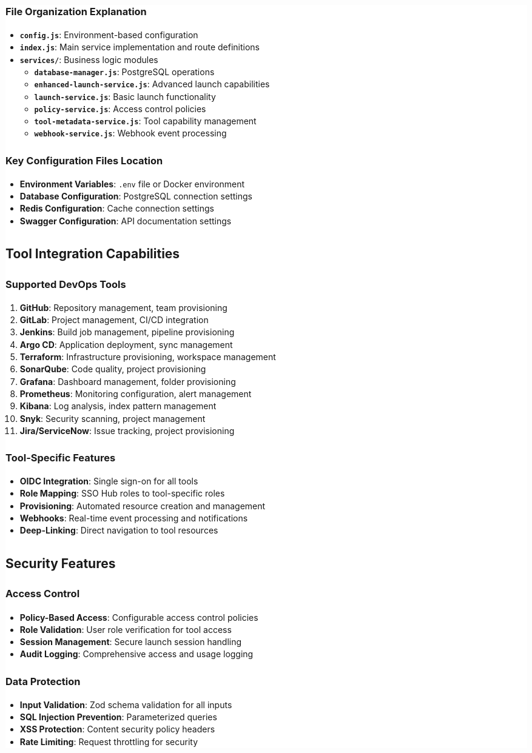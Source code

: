 ### File Organization Explanation
- **`config.js`**: Environment-based configuration
- **`index.js`**: Main service implementation and route definitions
- **`services/`**: Business logic modules
  - **`database-manager.js`**: PostgreSQL operations
  - **`enhanced-launch-service.js`**: Advanced launch capabilities
  - **`launch-service.js`**: Basic launch functionality
  - **`policy-service.js`**: Access control policies
  - **`tool-metadata-service.js`**: Tool capability management
  - **`webhook-service.js`**: Webhook event processing

### Key Configuration Files Location
- **Environment Variables**: `.env` file or Docker environment
- **Database Configuration**: PostgreSQL connection settings
- **Redis Configuration**: Cache connection settings
- **Swagger Configuration**: API documentation settings

## Tool Integration Capabilities

### Supported DevOps Tools
1. **GitHub**: Repository management, team provisioning
2. **GitLab**: Project management, CI/CD integration
3. **Jenkins**: Build job management, pipeline provisioning
4. **Argo CD**: Application deployment, sync management
5. **Terraform**: Infrastructure provisioning, workspace management
6. **SonarQube**: Code quality, project provisioning
7. **Grafana**: Dashboard management, folder provisioning
8. **Prometheus**: Monitoring configuration, alert management
9. **Kibana**: Log analysis, index pattern management
10. **Snyk**: Security scanning, project management
11. **Jira/ServiceNow**: Issue tracking, project provisioning

### Tool-Specific Features
- **OIDC Integration**: Single sign-on for all tools
- **Role Mapping**: SSO Hub roles to tool-specific roles
- **Provisioning**: Automated resource creation and management
- **Webhooks**: Real-time event processing and notifications
- **Deep-Linking**: Direct navigation to tool resources

## Security Features

### Access Control
- **Policy-Based Access**: Configurable access control policies
- **Role Validation**: User role verification for tool access
- **Session Management**: Secure launch session handling
- **Audit Logging**: Comprehensive access and usage logging

### Data Protection
- **Input Validation**: Zod schema validation for all inputs
- **SQL Injection Prevention**: Parameterized queries
- **XSS Protection**: Content security policy headers
- **Rate Limiting**: Request throttling for security
